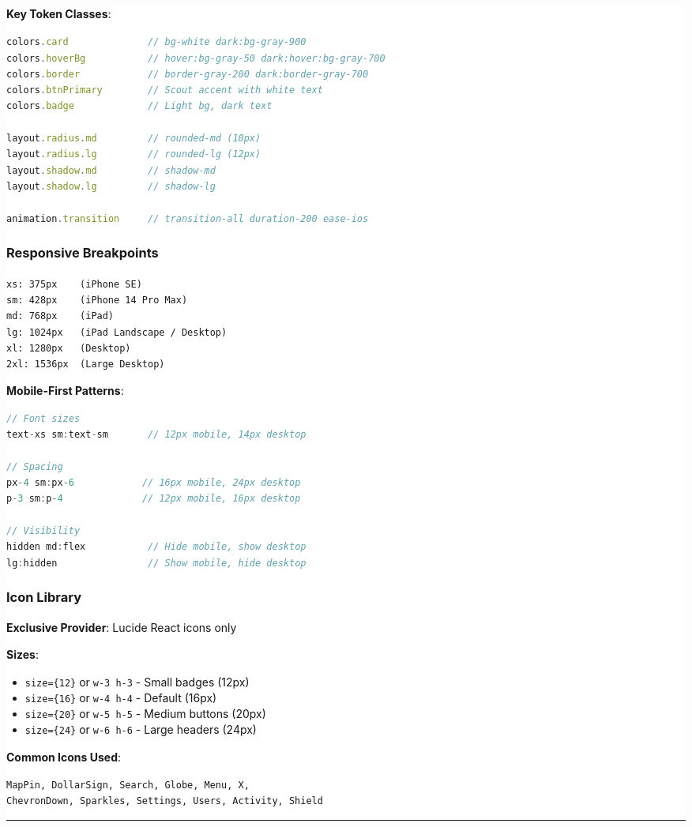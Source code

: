 **Key Token Classes**:
```typescript
colors.card              // bg-white dark:bg-gray-900
colors.hoverBg           // hover:bg-gray-50 dark:hover:bg-gray-700
colors.border            // border-gray-200 dark:border-gray-700
colors.btnPrimary        // Scout accent with white text
colors.badge             // Light bg, dark text

layout.radius.md         // rounded-md (10px)
layout.radius.lg         // rounded-lg (12px)
layout.shadow.md         // shadow-md
layout.shadow.lg         // shadow-lg

animation.transition     // transition-all duration-200 ease-ios
```

### Responsive Breakpoints

```
xs: 375px    (iPhone SE)
sm: 428px    (iPhone 14 Pro Max)
md: 768px    (iPad)
lg: 1024px   (iPad Landscape / Desktop)
xl: 1280px   (Desktop)
2xl: 1536px  (Large Desktop)
```

**Mobile-First Patterns**:
```javascript
// Font sizes
text-xs sm:text-sm       // 12px mobile, 14px desktop

// Spacing
px-4 sm:px-6            // 16px mobile, 24px desktop
p-3 sm:p-4              // 12px mobile, 16px desktop

// Visibility
hidden md:flex           // Hide mobile, show desktop
lg:hidden                // Show mobile, hide desktop
```

### Icon Library

**Exclusive Provider**: Lucide React icons only

**Sizes**:
- `size={12}` or `w-3 h-3` - Small badges (12px)
- `size={16}` or `w-4 h-4` - Default (16px)
- `size={20}` or `w-5 h-5` - Medium buttons (20px)
- `size={24}` or `w-6 h-6` - Large headers (24px)

**Common Icons Used**:
```
MapPin, DollarSign, Search, Globe, Menu, X, 
ChevronDown, Sparkles, Settings, Users, Activity, Shield
```

---